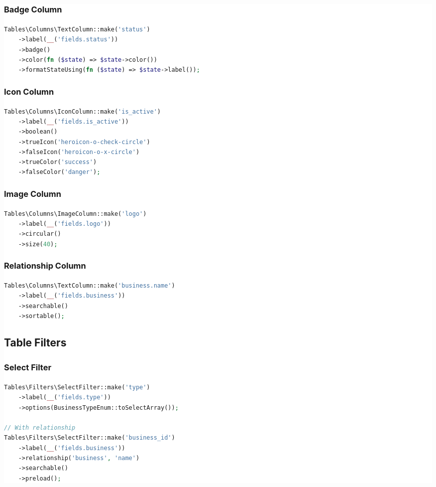 ### Badge Column

```php
Tables\Columns\TextColumn::make('status')
    ->label(__('fields.status'))
    ->badge()
    ->color(fn ($state) => $state->color())
    ->formatStateUsing(fn ($state) => $state->label());
```

### Icon Column

```php
Tables\Columns\IconColumn::make('is_active')
    ->label(__('fields.is_active'))
    ->boolean()
    ->trueIcon('heroicon-o-check-circle')
    ->falseIcon('heroicon-o-x-circle')
    ->trueColor('success')
    ->falseColor('danger');
```

### Image Column

```php
Tables\Columns\ImageColumn::make('logo')
    ->label(__('fields.logo'))
    ->circular()
    ->size(40);
```

### Relationship Column

```php
Tables\Columns\TextColumn::make('business.name')
    ->label(__('fields.business'))
    ->searchable()
    ->sortable();
```

## Table Filters

### Select Filter

```php
Tables\Filters\SelectFilter::make('type')
    ->label(__('fields.type'))
    ->options(BusinessTypeEnum::toSelectArray());

// With relationship
Tables\Filters\SelectFilter::make('business_id')
    ->label(__('fields.business'))
    ->relationship('business', 'name')
    ->searchable()
    ->preload();
```
